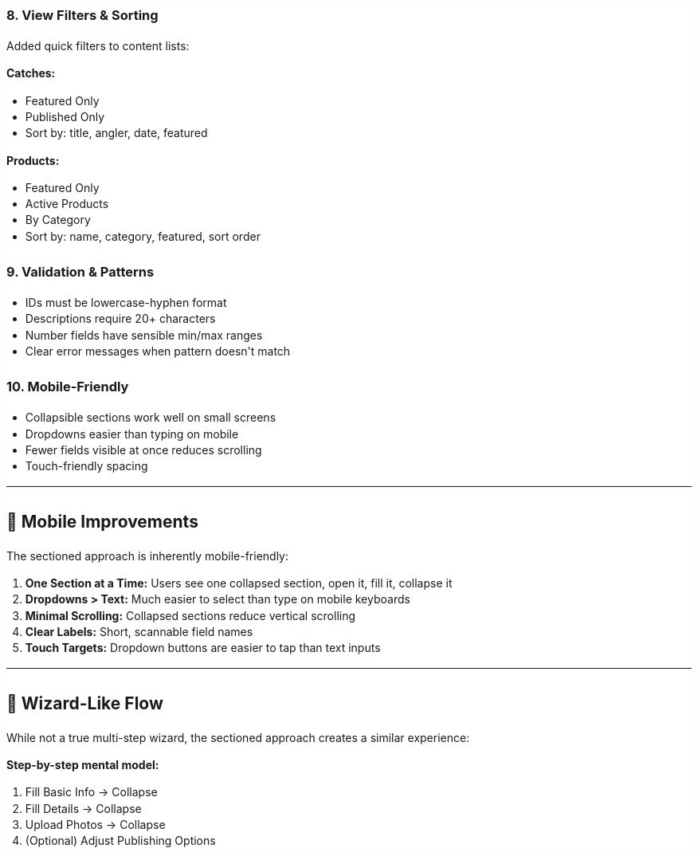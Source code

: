 ### 8. **View Filters & Sorting**

Added quick filters to content lists:

**Catches:**

- Featured Only
- Published Only
- Sort by: title, angler, date, featured

**Products:**

- Featured Only
- Active Products
- By Category
- Sort by: name, category, featured, sort order

### 9. **Validation & Patterns**

- IDs must be lowercase-hyphen format
- Descriptions require 20+ characters
- Number fields have sensible min/max ranges
- Clear error messages when pattern doesn't match

### 10. **Mobile-Friendly**

- Collapsible sections work well on small screens
- Dropdowns easier than typing on mobile
- Fewer fields visible at once reduces scrolling
- Touch-friendly spacing

---

## 📱 Mobile Improvements

The sectioned approach is inherently mobile-friendly:

1. **One Section at a Time:** Users see one collapsed section, open it, fill it, collapse it
2. **Dropdowns > Text:** Much easier to select than type on mobile keyboards
3. **Minimal Scrolling:** Collapsed sections reduce vertical scrolling
4. **Clear Labels:** Short, scannable field names
5. **Touch Targets:** Dropdown buttons are easier to tap than text inputs

---

## 🧙 Wizard-Like Flow

While not a true multi-step wizard, the sectioned approach creates a similar experience:

**Step-by-step mental model:**

1. Fill Basic Info → Collapse
2. Fill Details → Collapse
3. Upload Photos → Collapse
4. (Optional) Adjust Publishing Options
